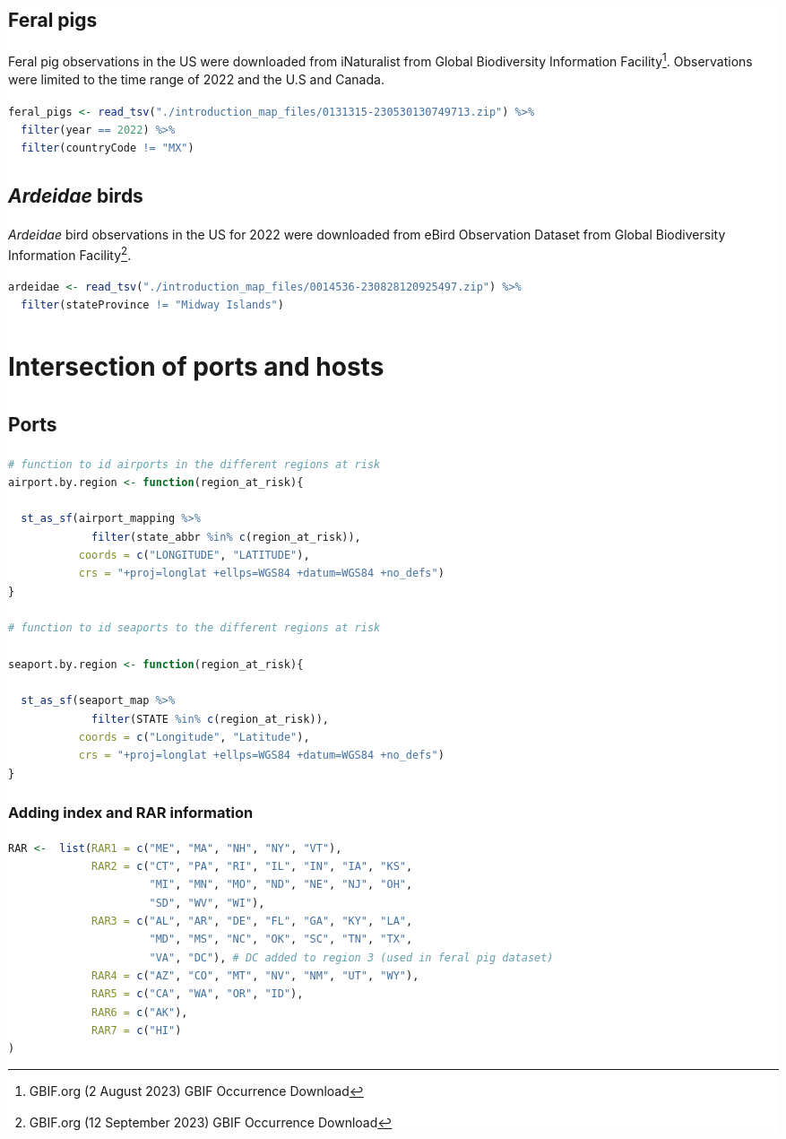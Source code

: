 ## Feral pigs

Feral pig observations in the US were downloaded from iNaturalist from
Global Biodiversity Information Facility[^6]. Observations were limited
to the time range of 2022 and the U.S and Canada.

``` r
feral_pigs <- read_tsv("./introduction_map_files/0131315-230530130749713.zip") %>% 
  filter(year == 2022) %>% 
  filter(countryCode != "MX")
```

## *Ardeidae* birds

*Ardeidae* bird observations in the US for 2022 were downloaded from
eBird Observation Dataset from Global Biodiversity Information
Facility[^7].

``` r
ardeidae <- read_tsv("./introduction_map_files/0014536-230828120925497.zip") %>% 
  filter(stateProvince != "Midway Islands")
```

# Intersection of ports and hosts

## Ports

``` r
# function to id airports in the different regions at risk
airport.by.region <- function(region_at_risk){
  
  st_as_sf(airport_mapping %>% 
             filter(state_abbr %in% c(region_at_risk)),
           coords = c("LONGITUDE", "LATITUDE"),
           crs = "+proj=longlat +ellps=WGS84 +datum=WGS84 +no_defs")
}

# function to id seaports to the different regions at risk

seaport.by.region <- function(region_at_risk){
  
  st_as_sf(seaport_map %>% 
             filter(STATE %in% c(region_at_risk)),
           coords = c("Longitude", "Latitude"),
           crs = "+proj=longlat +ellps=WGS84 +datum=WGS84 +no_defs")
}
```

### Adding index and RAR information

``` r
RAR <-  list(RAR1 = c("ME", "MA", "NH", "NY", "VT"),
             RAR2 = c("CT", "PA", "RI", "IL", "IN", "IA", "KS", 
                      "MI", "MN", "MO", "ND", "NE", "NJ", "OH", 
                      "SD", "WV", "WI"),
             RAR3 = c("AL", "AR", "DE", "FL", "GA", "KY", "LA", 
                      "MD", "MS", "NC", "OK", "SC", "TN", "TX", 
                      "VA", "DC"), # DC added to region 3 (used in feral pig dataset)
             RAR4 = c("AZ", "CO", "MT", "NV", "NM", "UT", "WY"),
             RAR5 = c("CA", "WA", "OR", "ID"),
             RAR6 = c("AK"),
             RAR7 = c("HI")
)

```

[^1]: Verdonschot, PFM and Besse-Lototskaya, AA (2014) Flight distance
[^2]: <https://transtats.bts.gov/TableInfo.asp?gnoyr_VQ=FMF&QO_fu146_anzr=Nv4%20Pn44vr45&V0s1_b0yB=D>;
[^3]: <a
[^4]: <https://publibrary.planusace.us/#/series/Waterborne%20Foreign%20Cargo>;
[^5]: <https://geodata.bts.gov/datasets/usdot>[::principal-ports/about](https://geodata.bts.gov/datasets/usdot::principal-ports/about)
[^6]: GBIF.org (2 August 2023) GBIF Occurrence Download
[^7]: GBIF.org (12 September 2023) GBIF Occurrence Download
[^8]: This buffer was included as pigs are not stationary. However, the
[^9]: Gabor, TM, Hellgren, EC, Bussche, RA, Silvy, NJ. (1999)
[^10]: <https://www.nass.usda.gov/Publications/AgCensus/2017/index.php>
[^11]: Walker K (2023). *tigris: Load Census TIGER/Line Shapefiles*. R